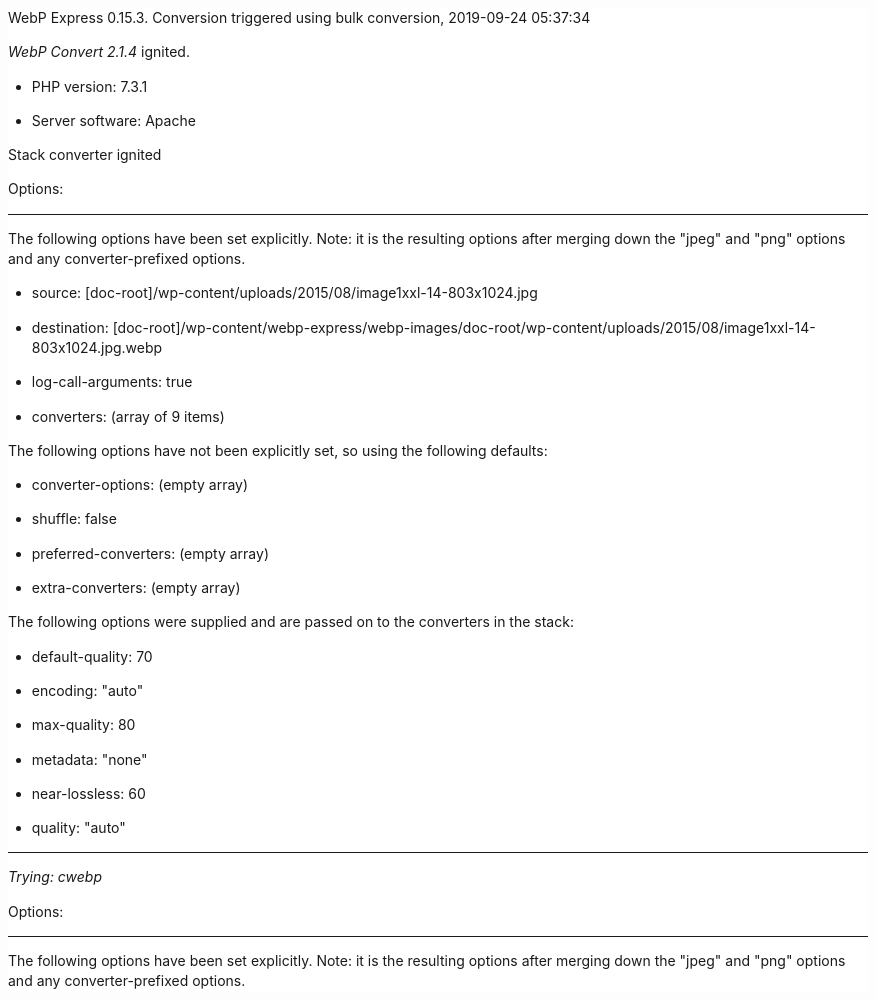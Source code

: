 WebP Express 0.15.3. Conversion triggered using bulk conversion, 2019-09-24 05:37:34


*WebP Convert 2.1.4*  ignited.

- PHP version: 7.3.1

- Server software: Apache


Stack converter ignited


Options:

------------

The following options have been set explicitly. Note: it is the resulting options after merging down the "jpeg" and "png" options and any converter-prefixed options.

- source: [doc-root]/wp-content/uploads/2015/08/image1xxl-14-803x1024.jpg

- destination: [doc-root]/wp-content/webp-express/webp-images/doc-root/wp-content/uploads/2015/08/image1xxl-14-803x1024.jpg.webp

- log-call-arguments: true

- converters: (array of 9 items)


The following options have not been explicitly set, so using the following defaults:

- converter-options: (empty array)

- shuffle: false

- preferred-converters: (empty array)

- extra-converters: (empty array)


The following options were supplied and are passed on to the converters in the stack:

- default-quality: 70

- encoding: "auto"

- max-quality: 80

- metadata: "none"

- near-lossless: 60

- quality: "auto"

------------



*Trying: cwebp* 


Options:

------------

The following options have been set explicitly. Note: it is the resulting options after merging down the "jpeg" and "png" options and any converter-prefixed options.
